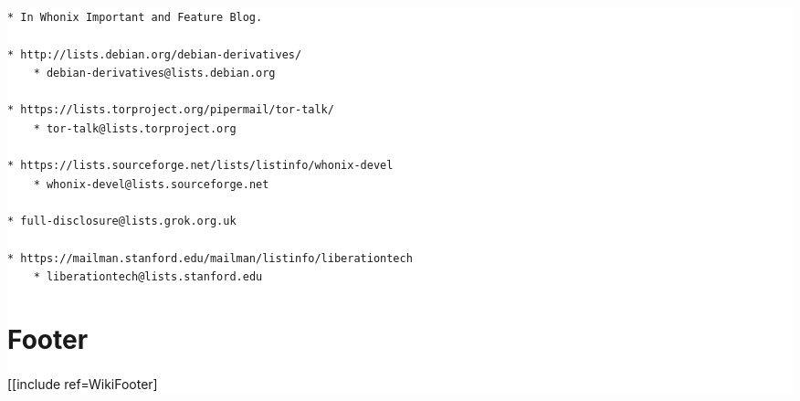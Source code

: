    * In Whonix Important and Feature Blog.

    * http://lists.debian.org/debian-derivatives/
        * debian-derivatives@lists.debian.org

    * https://lists.torproject.org/pipermail/tor-talk/
        * tor-talk@lists.torproject.org

    * https://lists.sourceforge.net/lists/listinfo/whonix-devel
        * whonix-devel@lists.sourceforge.net

    * full-disclosure@lists.grok.org.uk

    * https://mailman.stanford.edu/mailman/listinfo/liberationtech
        * liberationtech@lists.stanford.edu

# Footer #
[[include ref=WikiFooter]